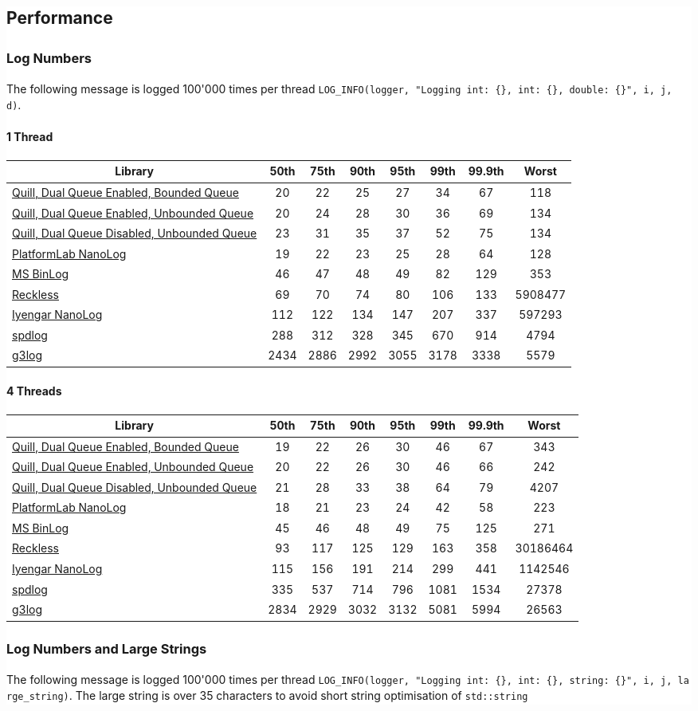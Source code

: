## Performance

### Log Numbers
The following message is logged 100'000 times per thread  ```LOG_INFO(logger, "Logging int: {}, int: {}, double: {}", i, j, d)```.

#### 1 Thread

| Library            | 50th     | 75th     | 90th     | 95th     |  99th    | 99.9th   | Worst     |
|--------------------|:--------:|:--------:|:--------:|:--------:|:--------:|:--------:|:---------:|
|[Quill, Dual Queue Enabled, Bounded Queue](https://github.com/odygrd/quill)       |  20  |  22  |  25  |  27  |  34  |  67  |  118  |
|[Quill, Dual Queue Enabled, Unbounded Queue](https://github.com/odygrd/quill)     |  20  |  24  |  28  |  30  |  36  |  69  |  134  |
|[Quill, Dual Queue Disabled, Unbounded Queue](https://github.com/odygrd/quill)    |  23  |  31  |  35  |  37  |  52  |  75  |  134  |
|[PlatformLab NanoLog](https://github.com/PlatformLab/NanoLog)                     |  19  |  22  |  23  |  25  |  28  |  64  |  128  |
|[MS BinLog](https://github.com/Morgan-Stanley/binlog)                             |  46  |  47  |  48  |  49  |  82  |  129  |  353  |
|[Reckless](https://github.com/mattiasflodin/reckless)                             |  69  |  70  |  74  |  80  |  106  |  133  |  5908477  |
|[Iyengar NanoLog](https://github.com/Iyengar111/NanoLog)                          |  112  |  122  |  134  |  147  |  207  |  337  |  597293  |                
|[spdlog](https://github.com/gabime/spdlog)                                        |  288  |  312  |  328  |  345  |  670  |  914  |  4794  |      
|[g3log](https://github.com/KjellKod/g3log)                                        |  2434  |  2886  |  2992  |  3055  |  3178  |  3338  |  5579  |               

#### 4 Threads

| Library            | 50th     | 75th     | 90th     | 95th     |  99th    | 99.9th   | Worst     |
|--------------------|:--------:|:--------:|:--------:|:--------:|:--------:|:--------:|:---------:|
|[Quill, Dual Queue Enabled, Bounded Queue](https://github.com/odygrd/quill)      |  19  |  22  |  26  |  30  |  46  |  67  |  343  |
|[Quill, Dual Queue Enabled, Unbounded Queue](https://github.com/odygrd/quill)    |  20  |  22  |  26  |  30  |  46  |  66  |  242  |
|[Quill, Dual Queue Disabled, Unbounded Queue](https://github.com/odygrd/quill)   |  21  |  28  |  33  |  38  |  64  |  79  |  4207  |
|[PlatformLab NanoLog](https://github.com/PlatformLab/NanoLog)                    |  18  |  21  |  23  |  24  |  42  |  58  |  223  |
|[MS BinLog](https://github.com/Morgan-Stanley/binlog)                            |  45  |  46  |  48  |  49  |  75  |  125  |  271  |
|[Reckless](https://github.com/mattiasflodin/reckless)                            |  93  |  117  |  125  |  129  |  163  |  358  |  30186464  |                         
|[Iyengar NanoLog](https://github.com/Iyengar111/NanoLog)                         |  115  |  156  |  191  |  214  |  299  |  441  |  1142546  |
|[spdlog](https://github.com/gabime/spdlog)                                       |  335  |  537  |  714  |  796  |  1081  |  1534  |  27378  |
|[g3log](https://github.com/KjellKod/g3log)                                       |  2834  |  2929  |  3032  |  3132  |  5081  |  5994  |  26563  |

### Log Numbers and Large Strings
The following message is logged 100'000 times per thread  ```LOG_INFO(logger, "Logging int: {}, int: {}, string: {}", i, j, large_string)```.
The large string is over 35 characters to avoid short string optimisation of `std::string`
